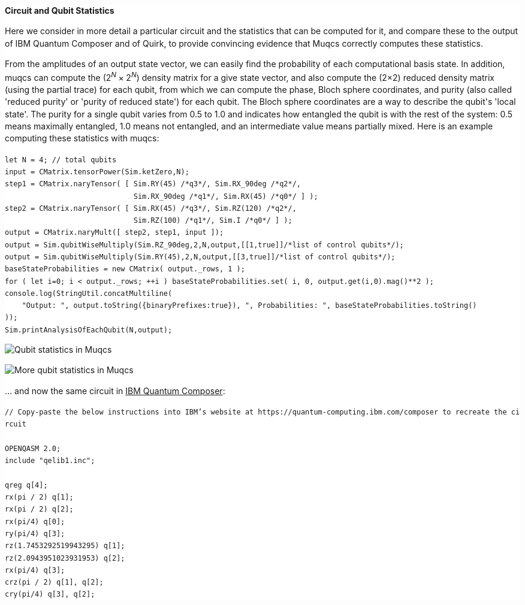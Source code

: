 
**Circuit and Qubit Statistics**

Here we consider in more detail a particular circuit and the statistics that can be computed for it, and compare these to the output of IBM Quantum Composer and of Quirk, to provide convincing evidence that Muqcs correctly computes these statistics.

From the amplitudes of an output state vector, we can easily find the probability of each computational basis state.
In addition, muqcs can compute the ($2^N \times 2^N$) density matrix for a give state vector,
and also compute the (2×2) reduced density matrix (using the partial trace) for each qubit, from which we can compute
the phase, Bloch sphere coordinates, and purity (also called 'reduced purity' or 'purity of reduced state') for each qubit.
The Bloch sphere coordinates are a way to describe the qubit's 'local state'.
The purity for a single qubit varies from 0.5 to 1.0 and indicates how entangled the qubit is with the rest of the system:
0.5 means maximally entangled, 1.0 means not entangled, and an intermediate value means partially mixed.
Here is an example computing these statistics with muqcs:

    let N = 4; // total qubits
    input = CMatrix.tensorPower(Sim.ketZero,N);
    step1 = CMatrix.naryTensor( [ Sim.RY(45) /*q3*/, Sim.RX_90deg /*q2*/,
                                  Sim.RX_90deg /*q1*/, Sim.RX(45) /*q0*/ ] );
    step2 = CMatrix.naryTensor( [ Sim.RX(45) /*q3*/, Sim.RZ(120) /*q2*/,
                                  Sim.RZ(100) /*q1*/, Sim.I /*q0*/ ] );
    output = CMatrix.naryMult([ step2, step1, input ]);
    output = Sim.qubitWiseMultiply(Sim.RZ_90deg,2,N,output,[[1,true]]/*list of control qubits*/);
    output = Sim.qubitWiseMultiply(Sim.RY(45),2,N,output,[[3,true]]/*list of control qubits*/);
    baseStateProbabilities = new CMatrix( output._rows, 1 );
    for ( let i=0; i < output._rows; ++i ) baseStateProbabilities.set( i, 0, output.get(i,0).mag()**2 );
    console.log(StringUtil.concatMultiline(
        "Output: ", output.toString({binaryPrefixes:true}), ", Probabilities: ", baseStateProbabilities.toString()
    ));
    Sim.printAnalysisOfEachQubit(N,output);

![Qubit statistics in Muqcs](/doc/qubit-stats-muqcs-1.png)

![More qubit statistics in Muqcs](/doc/qubit-stats-muqcs-2.png)

... and now the same circuit in <a href="https://quantum-computing.ibm.com/composer">IBM Quantum Composer</a>:

    // Copy-paste the below instructions into IBM’s website at https://quantum-computing.ibm.com/composer to recreate the circuit

    OPENQASM 2.0;
    include "qelib1.inc";

    qreg q[4];
    rx(pi / 2) q[1];
    rx(pi / 2) q[2];
    rx(pi/4) q[0];
    ry(pi/4) q[3];
    rz(1.7453292519943295) q[1];
    rz(2.0943951023931953) q[2];
    rx(pi/4) q[3];
    crz(pi / 2) q[1], q[2];
    cry(pi/4) q[3], q[2];
